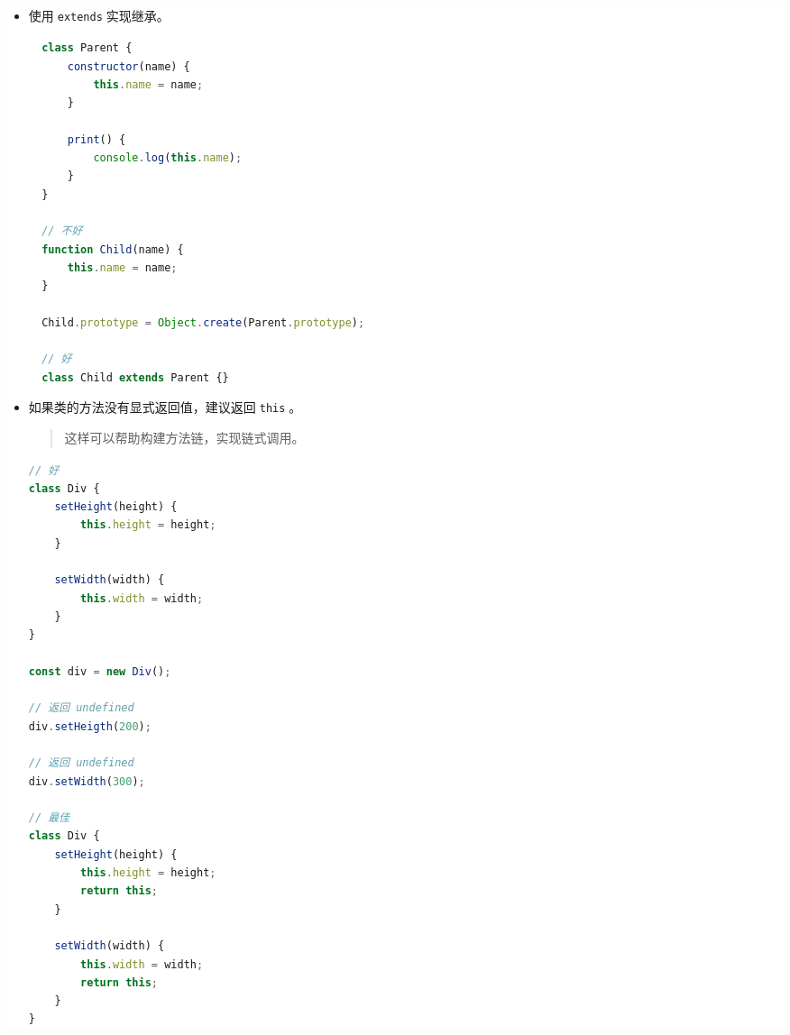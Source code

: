 *   使用 `extends` 实现继承。

    ```js
      class Parent {
          constructor(name) {
              this.name = name;
          }
          
          print() {
              console.log(this.name);
          }
      }
      
      // 不好
      function Child(name) {
          this.name = name;
      }

      Child.prototype = Object.create(Parent.prototype);

      // 好
      class Child extends Parent {}
    ```

*   如果类的方法没有显式返回值，建议返回 `this` 。

    > 这样可以帮助构建方法链，实现链式调用。

    ```js
    // 好
    class Div {
        setHeight(height) {
            this.height = height;
        }

        setWidth(width) {
            this.width = width;
        }
    }

    const div = new Div();

    // 返回 undefined
    div.setHeigth(200);  

    // 返回 undefined
    div.setWidth(300);  

    // 最佳
    class Div {
        setHeight(height) {
            this.height = height;
            return this;
        }

        setWidth(width) {
            this.width = width;
            return this;
        }
    }
